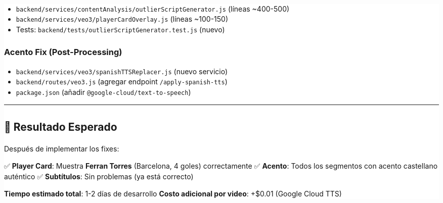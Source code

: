 - `backend/services/contentAnalysis/outlierScriptGenerator.js` (líneas ~400-500)
- `backend/services/veo3/playerCardOverlay.js` (líneas ~100-150)
- Tests: `backend/tests/outlierScriptGenerator.test.js` (nuevo)

### Acento Fix (Post-Processing)

- `backend/services/veo3/spanishTTSReplacer.js` (nuevo servicio)
- `backend/routes/veo3.js` (agregar endpoint `/apply-spanish-tts`)
- `package.json` (añadir `@google-cloud/text-to-speech`)

---

## 🎯 Resultado Esperado

Después de implementar los fixes:

✅ **Player Card**: Muestra **Ferran Torres** (Barcelona, 4 goles) correctamente
✅ **Acento**: Todos los segmentos con acento castellano auténtico ✅
**Subtítulos**: Sin problemas (ya está correcto)

**Tiempo estimado total**: 1-2 días de desarrollo **Costo adicional por video**:
+$0.01 (Google Cloud TTS)
